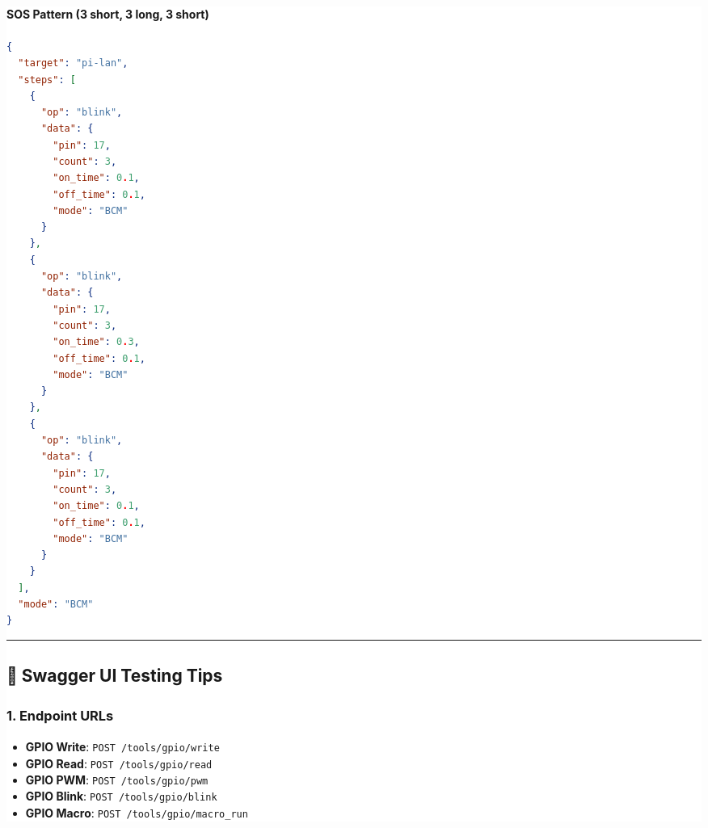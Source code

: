 #### **SOS Pattern (3 short, 3 long, 3 short)**
```json
{
  "target": "pi-lan",
  "steps": [
    {
      "op": "blink",
      "data": {
        "pin": 17,
        "count": 3,
        "on_time": 0.1,
        "off_time": 0.1,
        "mode": "BCM"
      }
    },
    {
      "op": "blink",
      "data": {
        "pin": 17,
        "count": 3,
        "on_time": 0.3,
        "off_time": 0.1,
        "mode": "BCM"
      }
    },
    {
      "op": "blink",
      "data": {
        "pin": 17,
        "count": 3,
        "on_time": 0.1,
        "off_time": 0.1,
        "mode": "BCM"
      }
    }
  ],
  "mode": "BCM"
}
```

---

## 🎯 **Swagger UI Testing Tips**

### **1. Endpoint URLs**
- **GPIO Write**: `POST /tools/gpio/write`
- **GPIO Read**: `POST /tools/gpio/read`
- **GPIO PWM**: `POST /tools/gpio/pwm`
- **GPIO Blink**: `POST /tools/gpio/blink`
- **GPIO Macro**: `POST /tools/gpio/macro_run`
